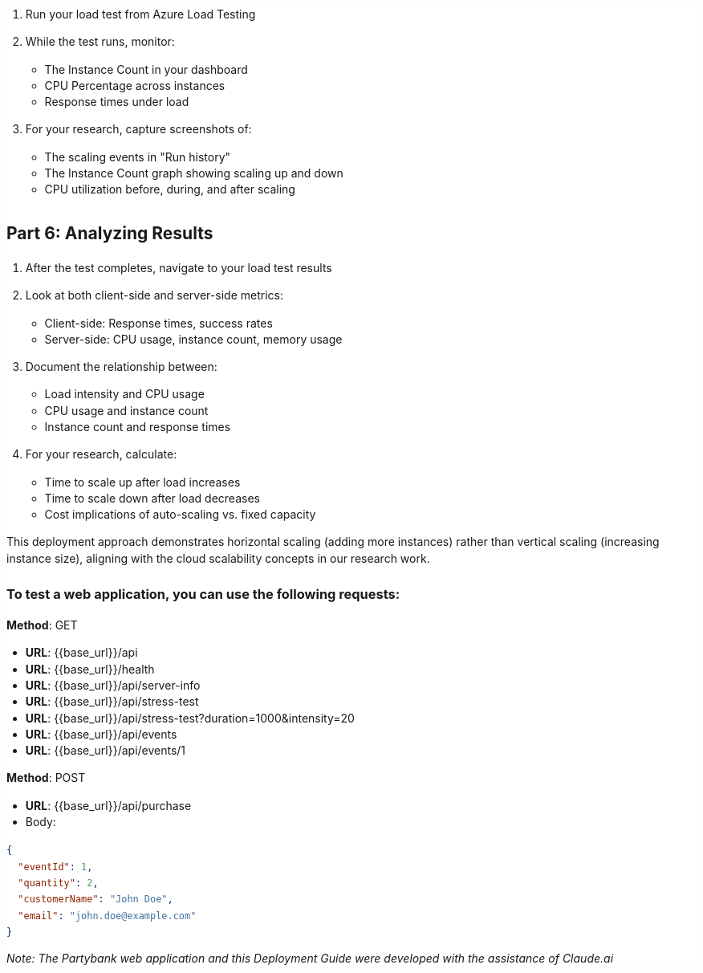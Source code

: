 1. Run your load test from Azure Load Testing
2. While the test runs, monitor:
   - The Instance Count in your dashboard
   - CPU Percentage across instances
   - Response times under load

3. For your research, capture screenshots of:
   - The scaling events in "Run history"
   - The Instance Count graph showing scaling up and down
   - CPU utilization before, during, and after scaling

## Part 6: Analyzing Results

1. After the test completes, navigate to your load test results
2. Look at both client-side and server-side metrics:
   - Client-side: Response times, success rates
   - Server-side: CPU usage, instance count, memory usage

3. Document the relationship between:
   - Load intensity and CPU usage
   - CPU usage and instance count
   - Instance count and response times

4. For your research, calculate:
   - Time to scale up after load increases
   - Time to scale down after load decreases
   - Cost implications of auto-scaling vs. fixed capacity

This deployment approach demonstrates horizontal scaling (adding more instances) rather than vertical scaling (increasing instance size), aligning with the cloud scalability concepts in our research work.

### To test a web application, you can use the following requests:
**Method**: GET
- **URL**: {{base_url}}/api
- **URL**: {{base_url}}/health
- **URL**: {{base_url}}/api/server-info
- **URL**: {{base_url}}/api/stress-test
- **URL**: {{base_url}}/api/stress-test?duration=1000&intensity=20
- **URL**: {{base_url}}/api/events
- **URL**: {{base_url}}/api/events/1

**Method**: POST
- **URL**: {{base_url}}/api/purchase
- Body:
```json
{
  "eventId": 1,
  "quantity": 2,
  "customerName": "John Doe",
  "email": "john.doe@example.com"
}
```

*Note: The Partybank web application and this Deployment Guide were developed with the assistance of Claude.ai*
